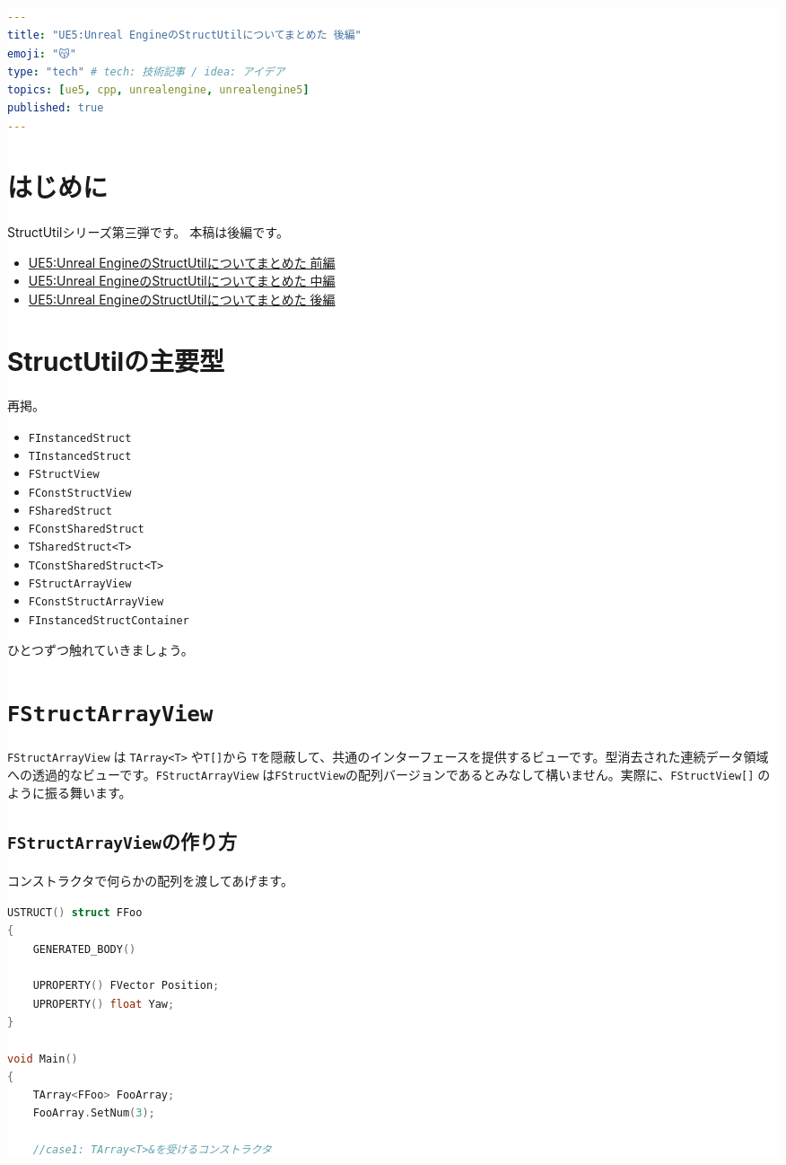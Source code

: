 ```yaml
---
title: "UE5:Unreal EngineのStructUtilについてまとめた 後編"
emoji: "😽"
type: "tech" # tech: 技術記事 / idea: アイデア
topics: [ue5, cpp, unrealengine, unrealengine5]
published: true
---
```


# はじめに
StructUtilシリーズ第三弾です。
本稿は後編です。

* [UE5:Unreal EngineのStructUtilについてまとめた 前編](https://zenn.dev/allways/articles/ue5-structutil-research)
* [UE5:Unreal EngineのStructUtilについてまとめた 中編](https://zenn.dev/allways/articles/ue5-structutil-research-second)
* [UE5:Unreal EngineのStructUtilについてまとめた 後編](https://zenn.dev/allways/articles/ue5-structutil-research-third)

# StructUtilの主要型
再掲。

* `FInstancedStruct`
* `TInstancedStruct`
* `FStructView`
* `FConstStructView`
* `FSharedStruct`
* `FConstSharedStruct`
* `TSharedStruct<T>`
* `TConstSharedStruct<T>`
* `FStructArrayView`
* `FConstStructArrayView`
* `FInstancedStructContainer`

ひとつずつ触れていきましょう。

# `FStructArrayView`

`FStructArrayView` は `TArray<T>` や`T[]`から `T`を隠蔽して、共通のインターフェースを提供するビューです。型消去された連続データ領域への透過的なビューです。`FStructArrayView` は`FStructView`の配列バージョンであるとみなして構いません。実際に、`FStructView[]` のように振る舞います。

## `FStructArrayView`の作り方

コンストラクタで何らかの配列を渡してあげます。

```cpp
USTRUCT() struct FFoo
{
    GENERATED_BODY()

    UPROPERTY() FVector Position;
    UPROPERTY() float Yaw;
}

void Main()
{
    TArray<FFoo> FooArray;
    FooArray.SetNum(3);

    //case1: TArray<T>&を受けるコンストラクタ
```
